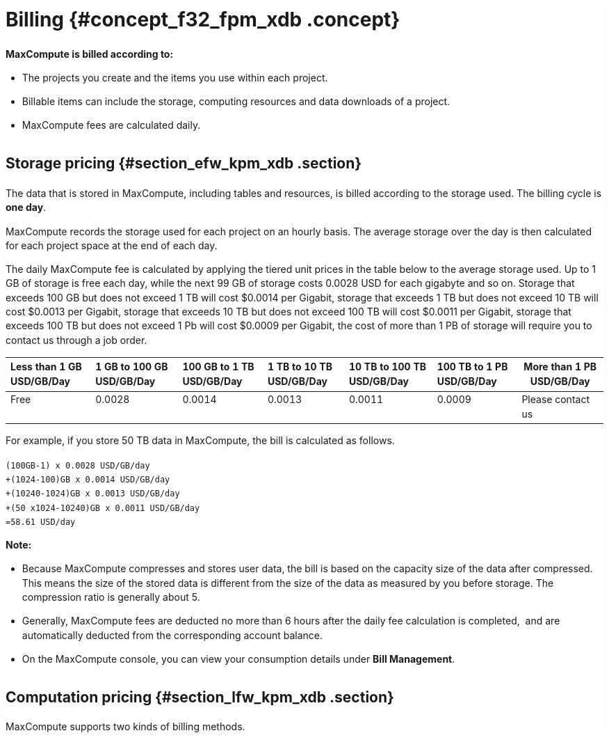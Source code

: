 # Billing {#concept_f32_fpm_xdb .concept}

**MaxCompute is billed according to:**

-   The projects you create and the items you use within each project. 

-   Billable items can include the storage, computing resources and data downloads of a project.

-   MaxCompute fees are calculated daily.


## Storage pricing {#section_efw_kpm_xdb .section}

The data that is stored in MaxCompute, including tables and resources, is billed according to the storage used. The billing cycle is **one day**.

MaxCompute records the storage used for each project on an hourly basis. The average storage over the day is then calculated for each project space at the end of each day.

The daily MaxCompute fee is calculated by applying the tiered unit prices in the table below to the average storage used. Up to 1 GB of storage is free each day, while the next 99 GB of storage costs 0.0028 USD for each gigabyte and so on. Storage that exceeds 100 GB but does not exceed 1 TB will cost $0.0014 per Gigabit, storage that exceeds 1 TB but does not exceed 10 TB will cost $0.0013 per Gigabit, storage that exceeds 10 TB but does not exceed 100 TB will cost $0.0011 per Gigabit, storage that exceeds 100 TB but does not exceed 1 Pb will cost $0.0009 per Gigabit, the cost of more than 1 PB of storage will require you to contact us through a job order.

|Less than 1 GB USD/GB/Day|1 GB to 100 GB  USD/GB/Day|100 GB to 1 TB USD/GB/Day|1 TB to 10 TB USD/GB/Day|10 TB to 100 TB USD/GB/Day|100 TB to 1 PB USD/GB/Day|More than 1 PB USD/GB/Day|
|:------------------------|:-------------------------|:------------------------|:-----------------------|:-------------------------|:------------------------|-------------------------|
|Free|0.0028|0.0014|0.0013|0.0011|0.0009|Please contact us|

For example, if you store 50 TB data in MaxCompute, the bill is calculated as follows.

```
(100GB-1) x 0.0028 USD/GB/day
+(1024-100)GB x 0.0014 USD/GB/day
+(10240-1024)GB x 0.0013 USD/GB/day
+(50 x1024-10240)GB x 0.0011 USD/GB/day
=58.61 USD/day
```

**Note:** 

-   Because MaxCompute compresses and stores user data, the bill is based on the capacity size of the data after compressed. This means the size of the stored data is different from the size of the data as measured by you before storage. The compression ratio is generally about 5.

-   Generally, MaxCompute fees are deducted no more than 6 hours after the daily fee calculation is completed,  and are automatically deducted from the corresponding account balance. 

-   On the MaxCompute console, you can view your consumption details under **Bill Management**.


## Computation pricing {#section_lfw_kpm_xdb .section}

MaxCompute supports two kinds of billing methods.
